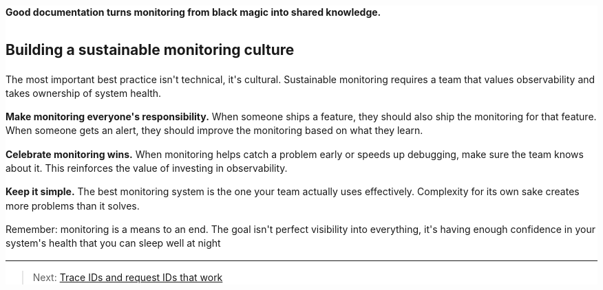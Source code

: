 **Good documentation turns monitoring from black magic into shared knowledge.**

## Building a sustainable monitoring culture

The most important best practice isn't technical, it's cultural. Sustainable monitoring requires a team that values observability and takes ownership of system health.

**Make monitoring everyone's responsibility.** When someone ships a feature, they should also ship the monitoring for that feature. When someone gets an alert, they should improve the monitoring based on what they learn.

**Celebrate monitoring wins.** When monitoring helps catch a problem early or speeds up debugging, make sure the team knows about it. This reinforces the value of investing in observability.

**Keep it simple.** The best monitoring system is the one your team actually uses effectively. Complexity for its own sake creates more problems than it solves.

Remember: monitoring is a means to an end. The goal isn't perfect visibility into everything, it's having enough confidence in your system's health that you can sleep well at night

---

> Next: [Trace IDs and request IDs that work](trace-id-and-request-id.md)
